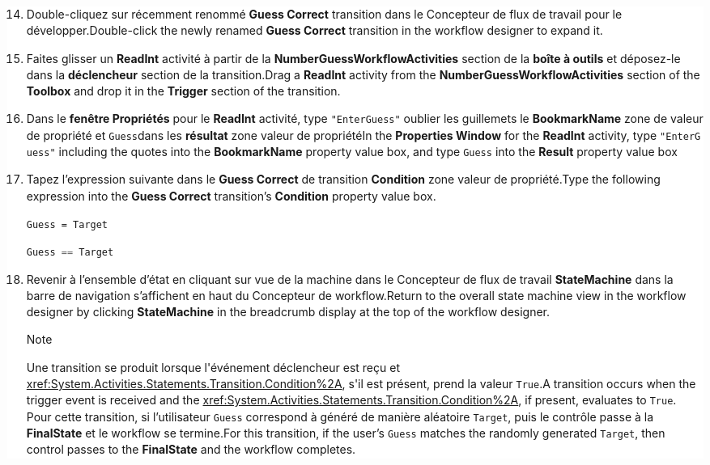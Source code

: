 14. <span data-ttu-id="db866-154">Double-cliquez sur récemment renommé **Guess Correct** transition dans le Concepteur de flux de travail pour le développer.</span><span class="sxs-lookup"><span data-stu-id="db866-154">Double-click the newly renamed **Guess Correct** transition in the workflow designer to expand it.</span></span>  
  
15. <span data-ttu-id="db866-155">Faites glisser un **ReadInt** activité à partir de la **NumberGuessWorkflowActivities** section de la **boîte à outils** et déposez-le dans la **déclencheur** section de la transition.</span><span class="sxs-lookup"><span data-stu-id="db866-155">Drag a **ReadInt** activity from the **NumberGuessWorkflowActivities** section of the **Toolbox** and drop it in the **Trigger** section of the transition.</span></span>  
  
16. <span data-ttu-id="db866-156">Dans le **fenêtre Propriétés** pour le **ReadInt** activité, type `"EnterGuess"` oublier les guillemets le **BookmarkName** zone de valeur de propriété et `Guess`dans les **résultat** zone valeur de propriété</span><span class="sxs-lookup"><span data-stu-id="db866-156">In the **Properties Window** for the **ReadInt** activity, type `"EnterGuess"` including the quotes into the **BookmarkName** property value box, and type `Guess` into the **Result** property value box</span></span>  
  
17. <span data-ttu-id="db866-157">Tapez l’expression suivante dans le **Guess Correct** de transition **Condition** zone valeur de propriété.</span><span class="sxs-lookup"><span data-stu-id="db866-157">Type the following expression into the **Guess Correct** transition’s **Condition** property value box.</span></span>  
  
    ```vb  
    Guess = Target  
    ```  
  
    ```csharp  
    Guess == Target  
    ```  
  
18. <span data-ttu-id="db866-158">Revenir à l’ensemble d’état en cliquant sur vue de la machine dans le Concepteur de flux de travail **StateMachine** dans la barre de navigation s’affichent en haut du Concepteur de workflow.</span><span class="sxs-lookup"><span data-stu-id="db866-158">Return to the overall state machine view in the workflow designer by clicking **StateMachine** in the breadcrumb display at the top of the workflow designer.</span></span>  
  
    > [!NOTE]
    >  <span data-ttu-id="db866-159">Une transition se produit lorsque l'événement déclencheur est reçu et <xref:System.Activities.Statements.Transition.Condition%2A>, s'il est présent, prend la valeur `True`.</span><span class="sxs-lookup"><span data-stu-id="db866-159">A transition occurs when the trigger event is received and the <xref:System.Activities.Statements.Transition.Condition%2A>, if present, evaluates to `True`.</span></span> <span data-ttu-id="db866-160">Pour cette transition, si l’utilisateur `Guess` correspond à généré de manière aléatoire `Target`, puis le contrôle passe à la **FinalState** et le workflow se termine.</span><span class="sxs-lookup"><span data-stu-id="db866-160">For this transition, if the user’s `Guess` matches the randomly generated `Target`, then control passes to the **FinalState** and the workflow completes.</span></span>  
  